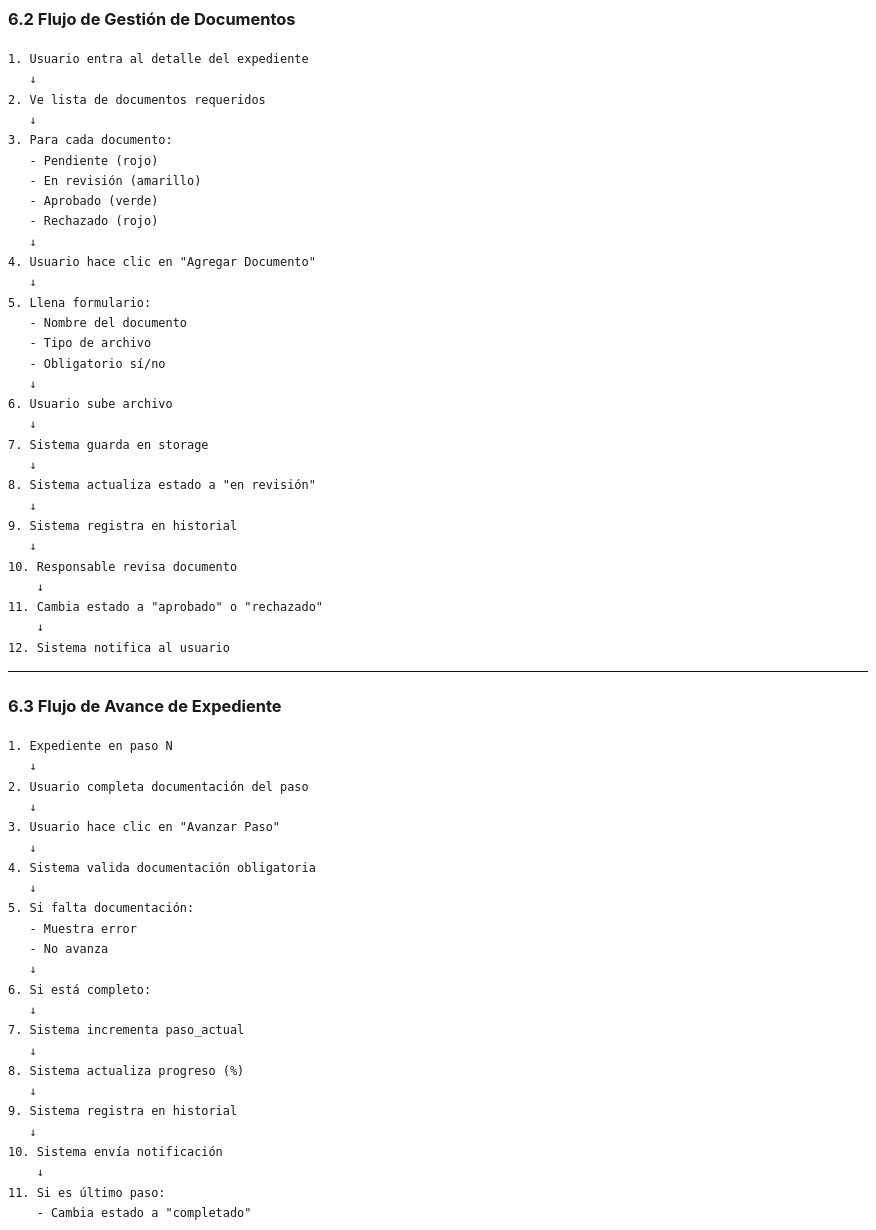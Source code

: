 ### 6.2 Flujo de Gestión de Documentos

```
1. Usuario entra al detalle del expediente
   ↓
2. Ve lista de documentos requeridos
   ↓
3. Para cada documento:
   - Pendiente (rojo)
   - En revisión (amarillo)
   - Aprobado (verde)
   - Rechazado (rojo)
   ↓
4. Usuario hace clic en "Agregar Documento"
   ↓
5. Llena formulario:
   - Nombre del documento
   - Tipo de archivo
   - Obligatorio sí/no
   ↓
6. Usuario sube archivo
   ↓
7. Sistema guarda en storage
   ↓
8. Sistema actualiza estado a "en revisión"
   ↓
9. Sistema registra en historial
   ↓
10. Responsable revisa documento
    ↓
11. Cambia estado a "aprobado" o "rechazado"
    ↓
12. Sistema notifica al usuario
```

---

### 6.3 Flujo de Avance de Expediente

```
1. Expediente en paso N
   ↓
2. Usuario completa documentación del paso
   ↓
3. Usuario hace clic en "Avanzar Paso"
   ↓
4. Sistema valida documentación obligatoria
   ↓
5. Si falta documentación:
   - Muestra error
   - No avanza
   ↓
6. Si está completo:
   ↓
7. Sistema incrementa paso_actual
   ↓
8. Sistema actualiza progreso (%)
   ↓
9. Sistema registra en historial
   ↓
10. Sistema envía notificación
    ↓
11. Si es último paso:
    - Cambia estado a "completado"
```